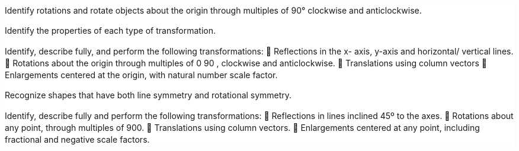 Identify 
rotations and 
rotate objects 
about the origin 
through 
multiples of 90° 
clockwise and 
anticlockwise. 
 
 
Identify the properties 
of each type of 
transformation. 
 
Identify, describe fully, 
and perform the 
following 
transformations: 
 Reflections in the x-
axis, y-axis and 
horizontal/ vertical 
lines. 
 Rotations about the 
origin through 
multiples of 
0
90  , 
clockwise and 
anticlockwise. 
 Translations using 
column vectors 
 Enlargements 
centered at the 
origin, with natural 
number scale 
factor.   
 
Recognize shapes that 
have both line 
symmetry and 
rotational symmetry. 
 
Identify, describe 
fully and perform 
the following 
transformations: 
 Reflections in lines 
inclined 45º to the 
axes. 
 Rotations about 
any point, through 
multiples of 900. 
 Translations using 
column vectors. 
 Enlargements 
centered at any 
point, including 
fractional and 
negative scale 
factors.   
 